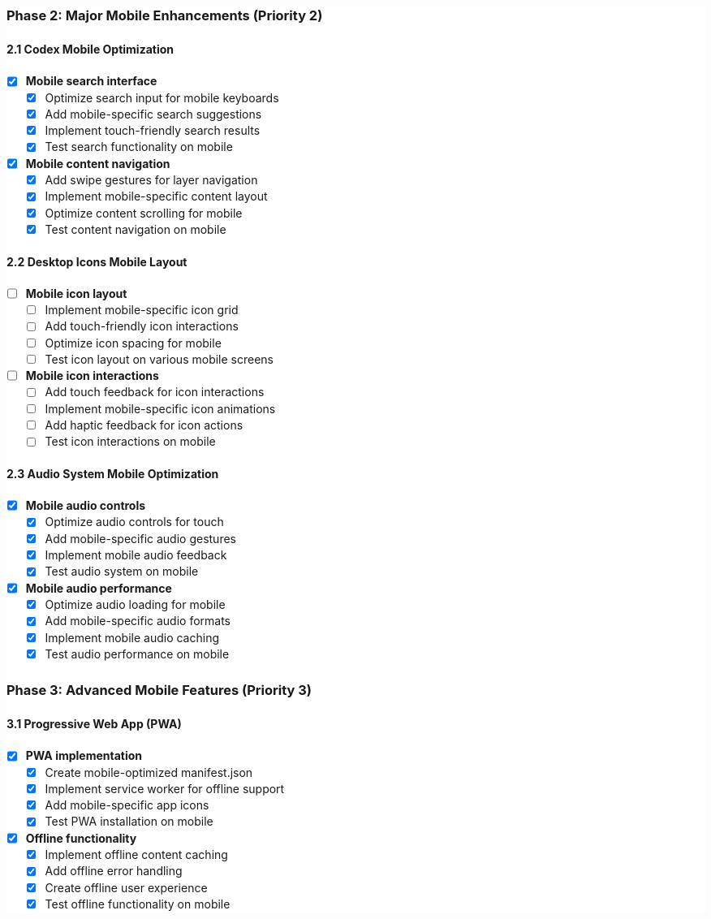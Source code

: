 ### Phase 2: Major Mobile Enhancements (Priority 2)

#### 2.1 Codex Mobile Optimization
- [x] **Mobile search interface**
  - [x] Optimize search input for mobile keyboards
  - [x] Add mobile-specific search suggestions
  - [x] Implement touch-friendly search results
  - [x] Test search functionality on mobile

- [x] **Mobile content navigation**
  - [x] Add swipe gestures for layer navigation
  - [x] Implement mobile-specific content layout
  - [x] Optimize content scrolling for mobile
  - [x] Test content navigation on mobile

#### 2.2 Desktop Icons Mobile Layout
- [ ] **Mobile icon layout**
  - [ ] Implement mobile-specific icon grid
  - [ ] Add touch-friendly icon interactions
  - [ ] Optimize icon spacing for mobile
  - [ ] Test icon layout on various mobile screens

- [ ] **Mobile icon interactions**
  - [ ] Add touch feedback for icon interactions
  - [ ] Implement mobile-specific icon animations
  - [ ] Add haptic feedback for icon actions
  - [ ] Test icon interactions on mobile

#### 2.3 Audio System Mobile Optimization
- [x] **Mobile audio controls**
  - [x] Optimize audio controls for touch
  - [x] Add mobile-specific audio gestures
  - [x] Implement mobile audio feedback
  - [x] Test audio system on mobile

- [x] **Mobile audio performance**
  - [x] Optimize audio loading for mobile
  - [x] Add mobile-specific audio formats
  - [x] Implement mobile audio caching
  - [x] Test audio performance on mobile

### Phase 3: Advanced Mobile Features (Priority 3)

#### 3.1 Progressive Web App (PWA)
- [x] **PWA implementation**
  - [x] Create mobile-optimized manifest.json
  - [x] Implement service worker for offline support
  - [x] Add mobile-specific app icons
  - [x] Test PWA installation on mobile

- [x] **Offline functionality**
  - [x] Implement offline content caching
  - [x] Add offline error handling
  - [x] Create offline user experience
  - [x] Test offline functionality on mobile
